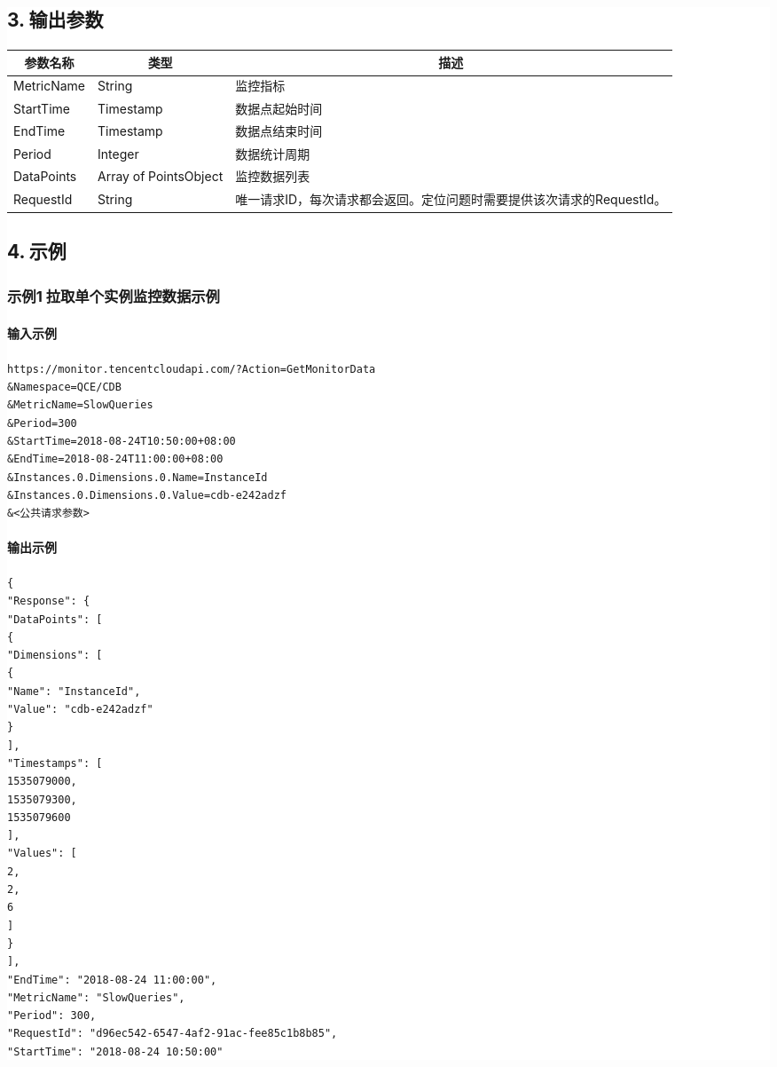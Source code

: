 
## 3. 输出参数

| 参数名称 | 类型 | 描述 |
| ---------- | --------------------- | ---------------------------------------- |
| MetricName | String | 监控指标 |
| StartTime | Timestamp | 数据点起始时间 |
| EndTime | Timestamp | 数据点结束时间 |
| Period | Integer | 数据统计周期 |
| DataPoints | Array of PointsObject | 监控数据列表 |
| RequestId | String | 唯一请求ID，每次请求都会返回。定位问题时需要提供该次请求的RequestId。 |

## 4. 示例

### 示例1 拉取单个实例监控数据示例

#### 输入示例

```
https://monitor.tencentcloudapi.com/?Action=GetMonitorData
&Namespace=QCE/CDB
&MetricName=SlowQueries
&Period=300
&StartTime=2018-08-24T10:50:00+08:00
&EndTime=2018-08-24T11:00:00+08:00
&Instances.0.Dimensions.0.Name=InstanceId
&Instances.0.Dimensions.0.Value=cdb-e242adzf
&<公共请求参数>
```

#### 输出示例

```
{
"Response": {
"DataPoints": [
{
"Dimensions": [
{
"Name": "InstanceId",
"Value": "cdb-e242adzf"
}
],
"Timestamps": [
1535079000,
1535079300,
1535079600
],
"Values": [
2,
2,
6
]
}
],
"EndTime": "2018-08-24 11:00:00",
"MetricName": "SlowQueries",
"Period": 300,
"RequestId": "d96ec542-6547-4af2-91ac-fee85c1b8b85",
"StartTime": "2018-08-24 10:50:00"
```